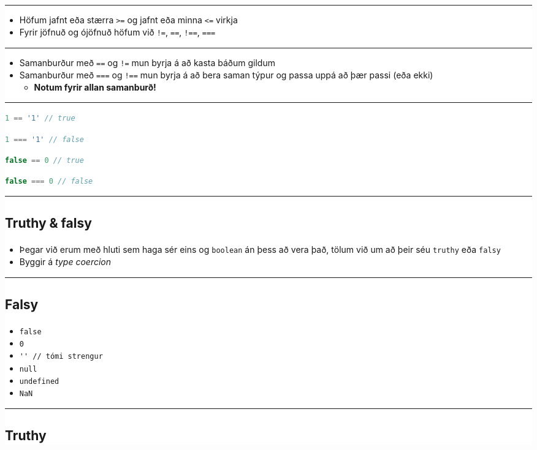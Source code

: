 ***

* Höfum jafnt eða stærra `>=` og jafnt eða minna `<=` virkja
* Fyrir jöfnuð og ójöfnuð höfum við `!=`, `==`, `!==`, `===`

***

* Samanburður með `==` og `!=` mun byrja á að kasta báðum gildum
* Samanburður með `===` og `!==` mun byrja á að bera saman týpur og passa uppá að þær passi (eða ekki)
  - __Notum fyrir allan samanburð!__

***



```javascript
1 == '1' // true
```



```javascript
1 === '1' // false
```



```javascript
false == 0 // true
```



```javascript
false === 0 // false
```

***

## Truthy & falsy

* Þegar við erum með hluti sem haga sér eins og `boolean` án þess að vera það, tölum við um að þeir séu `truthy` eða `falsy`
* Byggir á _type coercion_

***

## Falsy

* `false`
* `0`
* `'' // tómi strengur`
* `null`
* `undefined`
* `NaN`

***

## Truthy
